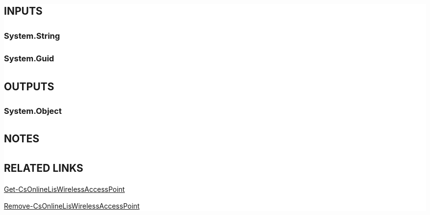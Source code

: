 ## INPUTS

### System.String

### System.Guid

## OUTPUTS

### System.Object

## NOTES

## RELATED LINKS

[Get-CsOnlineLisWirelessAccessPoint](Get-CsOnlineLisWirelessAccessPoint.md)

[Remove-CsOnlineLisWirelessAccessPoint](Remove-CsOnlineLisWirelessAccessPoint.md)
